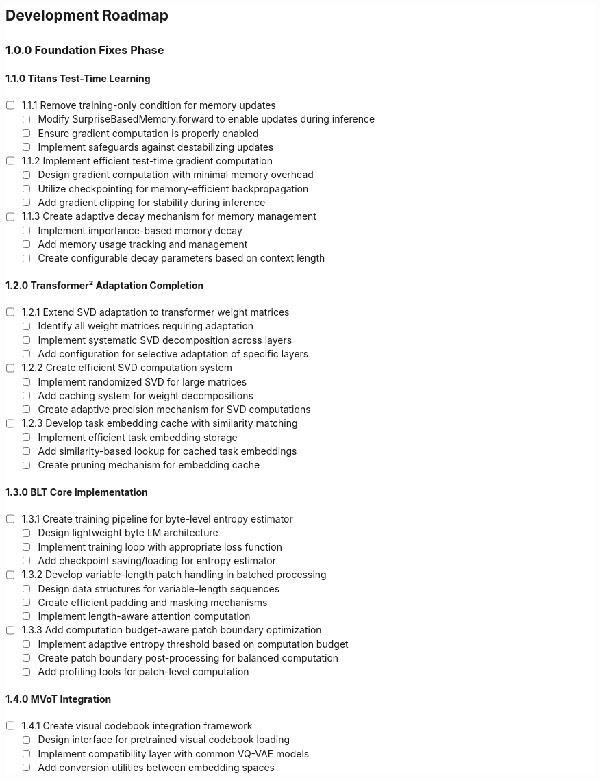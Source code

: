 ## Development Roadmap

### 1.0.0 Foundation Fixes Phase
#### 1.1.0 Titans Test-Time Learning
- [ ] 1.1.1 Remove training-only condition for memory updates
  - [ ] Modify SurpriseBasedMemory.forward to enable updates during inference
  - [ ] Ensure gradient computation is properly enabled
  - [ ] Implement safeguards against destabilizing updates

- [ ] 1.1.2 Implement efficient test-time gradient computation
  - [ ] Design gradient computation with minimal memory overhead
  - [ ] Utilize checkpointing for memory-efficient backpropagation
  - [ ] Add gradient clipping for stability during inference

- [ ] 1.1.3 Create adaptive decay mechanism for memory management
  - [ ] Implement importance-based memory decay
  - [ ] Add memory usage tracking and management
  - [ ] Create configurable decay parameters based on context length

#### 1.2.0 Transformer² Adaptation Completion
- [ ] 1.2.1 Extend SVD adaptation to transformer weight matrices
  - [ ] Identify all weight matrices requiring adaptation
  - [ ] Implement systematic SVD decomposition across layers
  - [ ] Add configuration for selective adaptation of specific layers

- [ ] 1.2.2 Create efficient SVD computation system
  - [ ] Implement randomized SVD for large matrices
  - [ ] Add caching system for weight decompositions
  - [ ] Create adaptive precision mechanism for SVD computations

- [ ] 1.2.3 Develop task embedding cache with similarity matching
  - [ ] Implement efficient task embedding storage
  - [ ] Add similarity-based lookup for cached task embeddings
  - [ ] Create pruning mechanism for embedding cache

#### 1.3.0 BLT Core Implementation
- [ ] 1.3.1 Create training pipeline for byte-level entropy estimator
  - [ ] Design lightweight byte LM architecture
  - [ ] Implement training loop with appropriate loss function
  - [ ] Add checkpoint saving/loading for entropy estimator

- [ ] 1.3.2 Develop variable-length patch handling in batched processing
  - [ ] Design data structures for variable-length sequences
  - [ ] Create efficient padding and masking mechanisms
  - [ ] Implement length-aware attention computation

- [ ] 1.3.3 Add computation budget-aware patch boundary optimization
  - [ ] Implement adaptive entropy threshold based on computation budget
  - [ ] Create patch boundary post-processing for balanced computation
  - [ ] Add profiling tools for patch-level computation

#### 1.4.0 MVoT Integration
- [ ] 1.4.1 Create visual codebook integration framework
  - [ ] Design interface for pretrained visual codebook loading
  - [ ] Implement compatibility layer with common VQ-VAE models
  - [ ] Add conversion utilities between embedding spaces
